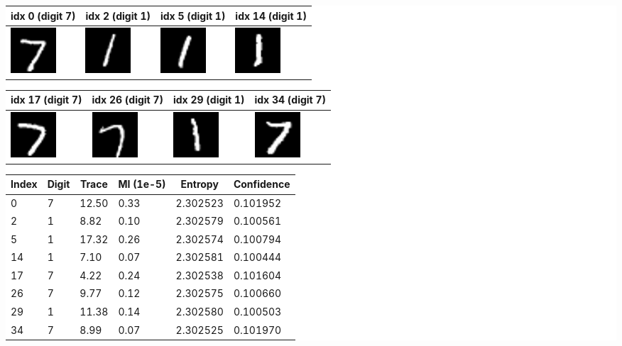 | idx 0 (digit 7) | idx 2 (digit 1) | idx 5 (digit 1) | idx 14 (digit 1) |
| --- | --- | --- | --- |
| ![](assets/pca_d1d7_00000_digit7.png) | ![](assets/pca_d1d7_00002_digit1.png) | ![](assets/pca_d1d7_00005_digit1.png) | ![](assets/pca_d1d7_00014_digit1.png) |

| idx 17 (digit 7) | idx 26 (digit 7) | idx 29 (digit 1) | idx 34 (digit 7) |
| --- | --- | --- | --- |
| ![](assets/pca_d1d7_00017_digit7.png) | ![](assets/pca_d1d7_00026_digit7.png) | ![](assets/pca_d1d7_00029_digit1.png) | ![](assets/pca_d1d7_00034_digit7.png) |

| Index | Digit | Trace | MI (1e-5) | Entropy | Confidence |
| --- | --- | --- | --- | --- | --- |
| 0 | 7 | 12.50 | 0.33 | 2.302523 | 0.101952 |
| 2 | 1 | 8.82 | 0.10 | 2.302579 | 0.100561 |
| 5 | 1 | 17.32 | 0.26 | 2.302574 | 0.100794 |
| 14 | 1 | 7.10 | 0.07 | 2.302581 | 0.100444 |
| 17 | 7 | 4.22 | 0.24 | 2.302538 | 0.101604 |
| 26 | 7 | 9.77 | 0.12 | 2.302575 | 0.100660 |
| 29 | 1 | 11.38 | 0.14 | 2.302580 | 0.100503 |
| 34 | 7 | 8.99 | 0.07 | 2.302525 | 0.101970 |
